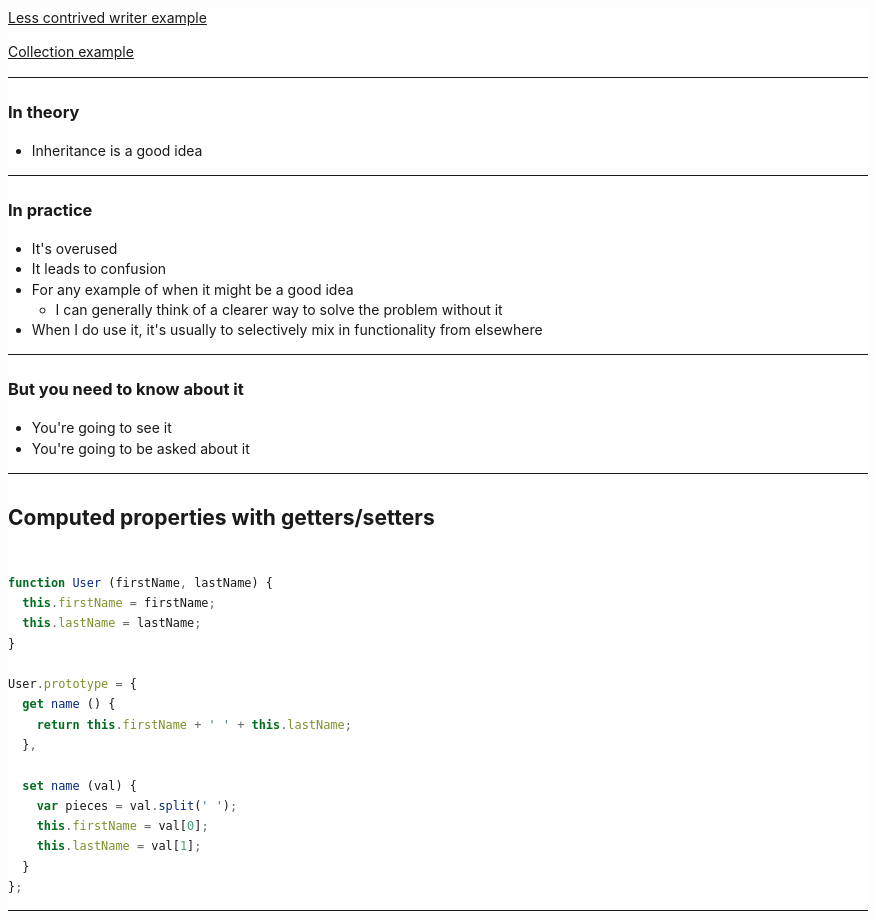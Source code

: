 [Less contrived writer example](http://jsbin.com/xibujo/1/edit?js,console)

[Collection example](http://jsbin.com/siquze/1/edit)

---

### In theory

- Inheritance is a good idea

---

### In practice

- It's overused
- It leads to confusion
- For any example of when it might be a good idea
  - I can generally think of a clearer way to solve the problem without it
- When I do use it, it's usually to selectively mix in functionality from
 elsewhere

---

### But you need to know about it

- You're going to see it
- You're going to be asked about it

---

## Computed properties with getters/setters

```javascript

function User (firstName, lastName) {
  this.firstName = firstName;
  this.lastName = lastName;
}

User.prototype = {
  get name () {
    return this.firstName + ' ' + this.lastName;
  },

  set name (val) {
    var pieces = val.split(' ');
    this.firstName = val[0];
    this.lastName = val[1];
  }
};


```

---